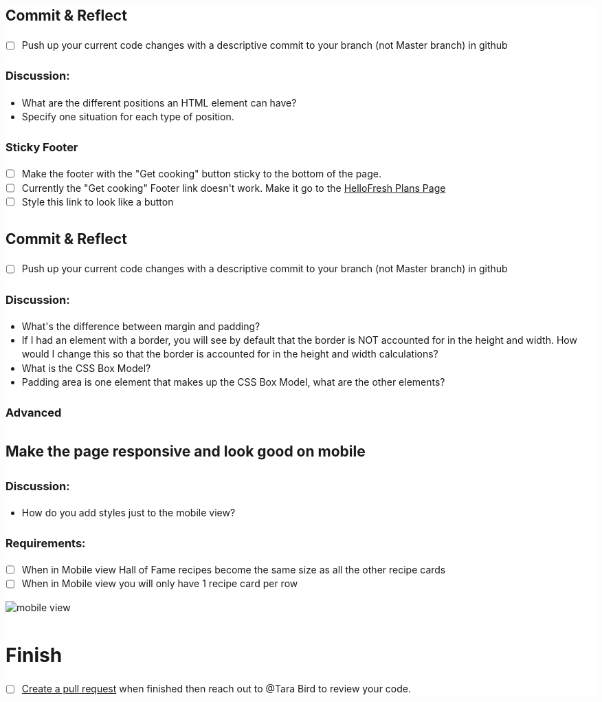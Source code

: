 
## Commit & Reflect
- [ ] Push up your current code changes with a descriptive commit to your branch (not Master branch) in github
### Discussion:
- What are the different positions an HTML element can have?
- Specify one situation for each type of position.

### Sticky Footer
- [ ] Make the footer with the "Get cooking" button sticky to the bottom of the page.
- [ ] Currently the "Get cooking" Footer link doesn't work. Make it go to the [HelloFresh Plans Page](https://www.hellofresh.com/plans)
- [ ] Style this link to look like a button

## Commit & Reflect
- [ ] Push up your current code changes with a descriptive commit to your branch (not Master branch) in github
### Discussion:
- What's the difference between margin and padding?
- If I had an element with a border, you will see by default that the border is NOT accounted for in the height and width. How would I change this so that the border is accounted for in the height and width calculations?
- What is the CSS Box Model?
- Padding area is one element that makes up the CSS Box Model, what are the other elements?

### Advanced

## Make the page responsive and look good on mobile

### Discussion:
- How do you add styles just to the mobile view?
### Requirements:
- [ ] When in Mobile view Hall of Fame recipes become the same size as all the other recipe cards
- [ ] When in Mobile view you will only have 1 recipe card per row

![mobile view](./menu-mobile.png)

# Finish
- [ ] [Create a pull request](https://docs.github.com/en/github/collaborating-with-issues-and-pull-requests/creating-a-pull-request) when finished then reach out to @Tara Bird to review your code.
